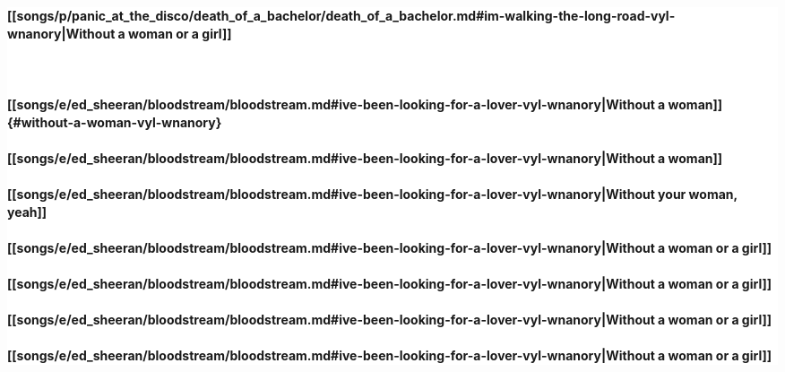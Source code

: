 #### [[songs/p/panic_at_the_disco/death_of_a_bachelor/death_of_a_bachelor.md#im-walking-the-long-road-vyl-wnanory|Without a woman or a girl]]
&nbsp;
#### [[songs/e/ed_sheeran/bloodstream/bloodstream.md#ive-been-looking-for-a-lover-vyl-wnanory|Without a woman]] {#without-a-woman-vyl-wnanory}
#### [[songs/e/ed_sheeran/bloodstream/bloodstream.md#ive-been-looking-for-a-lover-vyl-wnanory|Without a woman]]
#### [[songs/e/ed_sheeran/bloodstream/bloodstream.md#ive-been-looking-for-a-lover-vyl-wnanory|Without your woman, yeah]]
#### [[songs/e/ed_sheeran/bloodstream/bloodstream.md#ive-been-looking-for-a-lover-vyl-wnanory|Without a woman or a girl]]
#### [[songs/e/ed_sheeran/bloodstream/bloodstream.md#ive-been-looking-for-a-lover-vyl-wnanory|Without a woman or a girl]]
#### [[songs/e/ed_sheeran/bloodstream/bloodstream.md#ive-been-looking-for-a-lover-vyl-wnanory|Without a woman or a girl]]
#### [[songs/e/ed_sheeran/bloodstream/bloodstream.md#ive-been-looking-for-a-lover-vyl-wnanory|Without a woman or a girl]]
